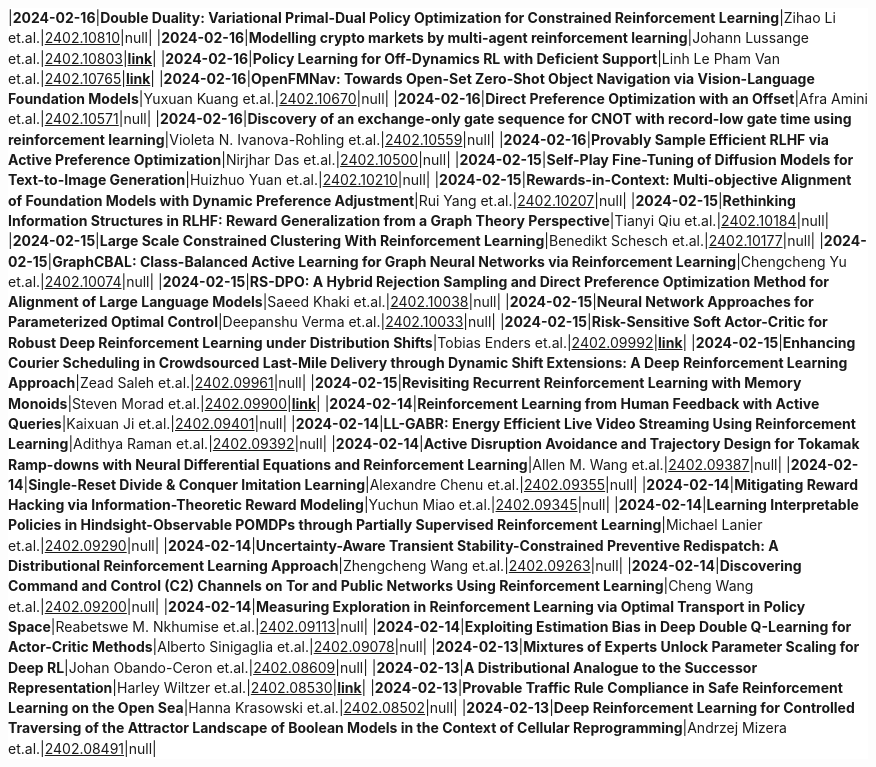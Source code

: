|**2024-02-16**|**Double Duality: Variational Primal-Dual Policy Optimization for Constrained Reinforcement Learning**|Zihao Li et.al.|[2402.10810](http://arxiv.org/abs/2402.10810)|null|
|**2024-02-16**|**Modelling crypto markets by multi-agent reinforcement learning**|Johann Lussange et.al.|[2402.10803](http://arxiv.org/abs/2402.10803)|**[link](https://github.com/johannlussange/symba_crypto)**|
|**2024-02-16**|**Policy Learning for Off-Dynamics RL with Deficient Support**|Linh Le Pham Van et.al.|[2402.10765](http://arxiv.org/abs/2402.10765)|**[link](https://github.com/linhlpv/DADS)**|
|**2024-02-16**|**OpenFMNav: Towards Open-Set Zero-Shot Object Navigation via Vision-Language Foundation Models**|Yuxuan Kuang et.al.|[2402.10670](http://arxiv.org/abs/2402.10670)|null|
|**2024-02-16**|**Direct Preference Optimization with an Offset**|Afra Amini et.al.|[2402.10571](http://arxiv.org/abs/2402.10571)|null|
|**2024-02-16**|**Discovery of an exchange-only gate sequence for CNOT with record-low gate time using reinforcement learning**|Violeta N. Ivanova-Rohling et.al.|[2402.10559](http://arxiv.org/abs/2402.10559)|null|
|**2024-02-16**|**Provably Sample Efficient RLHF via Active Preference Optimization**|Nirjhar Das et.al.|[2402.10500](http://arxiv.org/abs/2402.10500)|null|
|**2024-02-15**|**Self-Play Fine-Tuning of Diffusion Models for Text-to-Image Generation**|Huizhuo Yuan et.al.|[2402.10210](http://arxiv.org/abs/2402.10210)|null|
|**2024-02-15**|**Rewards-in-Context: Multi-objective Alignment of Foundation Models with Dynamic Preference Adjustment**|Rui Yang et.al.|[2402.10207](http://arxiv.org/abs/2402.10207)|null|
|**2024-02-15**|**Rethinking Information Structures in RLHF: Reward Generalization from a Graph Theory Perspective**|Tianyi Qiu et.al.|[2402.10184](http://arxiv.org/abs/2402.10184)|null|
|**2024-02-15**|**Large Scale Constrained Clustering With Reinforcement Learning**|Benedikt Schesch et.al.|[2402.10177](http://arxiv.org/abs/2402.10177)|null|
|**2024-02-15**|**GraphCBAL: Class-Balanced Active Learning for Graph Neural Networks via Reinforcement Learning**|Chengcheng Yu et.al.|[2402.10074](http://arxiv.org/abs/2402.10074)|null|
|**2024-02-15**|**RS-DPO: A Hybrid Rejection Sampling and Direct Preference Optimization Method for Alignment of Large Language Models**|Saeed Khaki et.al.|[2402.10038](http://arxiv.org/abs/2402.10038)|null|
|**2024-02-15**|**Neural Network Approaches for Parameterized Optimal Control**|Deepanshu Verma et.al.|[2402.10033](http://arxiv.org/abs/2402.10033)|null|
|**2024-02-15**|**Risk-Sensitive Soft Actor-Critic for Robust Deep Reinforcement Learning under Distribution Shifts**|Tobias Enders et.al.|[2402.09992](http://arxiv.org/abs/2402.09992)|**[link](https://github.com/tumbais/risksensitivesacforrobustdrlunderdistshifts)**|
|**2024-02-15**|**Enhancing Courier Scheduling in Crowdsourced Last-Mile Delivery through Dynamic Shift Extensions: A Deep Reinforcement Learning Approach**|Zead Saleh et.al.|[2402.09961](http://arxiv.org/abs/2402.09961)|null|
|**2024-02-15**|**Revisiting Recurrent Reinforcement Learning with Memory Monoids**|Steven Morad et.al.|[2402.09900](http://arxiv.org/abs/2402.09900)|**[link](https://github.com/proroklab/memory-monoids)**|
|**2024-02-14**|**Reinforcement Learning from Human Feedback with Active Queries**|Kaixuan Ji et.al.|[2402.09401](http://arxiv.org/abs/2402.09401)|null|
|**2024-02-14**|**LL-GABR: Energy Efficient Live Video Streaming Using Reinforcement Learning**|Adithya Raman et.al.|[2402.09392](http://arxiv.org/abs/2402.09392)|null|
|**2024-02-14**|**Active Disruption Avoidance and Trajectory Design for Tokamak Ramp-downs with Neural Differential Equations and Reinforcement Learning**|Allen M. Wang et.al.|[2402.09387](http://arxiv.org/abs/2402.09387)|null|
|**2024-02-14**|**Single-Reset Divide & Conquer Imitation Learning**|Alexandre Chenu et.al.|[2402.09355](http://arxiv.org/abs/2402.09355)|null|
|**2024-02-14**|**Mitigating Reward Hacking via Information-Theoretic Reward Modeling**|Yuchun Miao et.al.|[2402.09345](http://arxiv.org/abs/2402.09345)|null|
|**2024-02-14**|**Learning Interpretable Policies in Hindsight-Observable POMDPs through Partially Supervised Reinforcement Learning**|Michael Lanier et.al.|[2402.09290](http://arxiv.org/abs/2402.09290)|null|
|**2024-02-14**|**Uncertainty-Aware Transient Stability-Constrained Preventive Redispatch: A Distributional Reinforcement Learning Approach**|Zhengcheng Wang et.al.|[2402.09263](http://arxiv.org/abs/2402.09263)|null|
|**2024-02-14**|**Discovering Command and Control (C2) Channels on Tor and Public Networks Using Reinforcement Learning**|Cheng Wang et.al.|[2402.09200](http://arxiv.org/abs/2402.09200)|null|
|**2024-02-14**|**Measuring Exploration in Reinforcement Learning via Optimal Transport in Policy Space**|Reabetswe M. Nkhumise et.al.|[2402.09113](http://arxiv.org/abs/2402.09113)|null|
|**2024-02-14**|**Exploiting Estimation Bias in Deep Double Q-Learning for Actor-Critic Methods**|Alberto Sinigaglia et.al.|[2402.09078](http://arxiv.org/abs/2402.09078)|null|
|**2024-02-13**|**Mixtures of Experts Unlock Parameter Scaling for Deep RL**|Johan Obando-Ceron et.al.|[2402.08609](http://arxiv.org/abs/2402.08609)|null|
|**2024-02-13**|**A Distributional Analogue to the Successor Representation**|Harley Wiltzer et.al.|[2402.08530](http://arxiv.org/abs/2402.08530)|**[link](https://github.com/jessefarebro/distributional-sr)**|
|**2024-02-13**|**Provable Traffic Rule Compliance in Safe Reinforcement Learning on the Open Sea**|Hanna Krasowski et.al.|[2402.08502](http://arxiv.org/abs/2402.08502)|null|
|**2024-02-13**|**Deep Reinforcement Learning for Controlled Traversing of the Attractor Landscape of Boolean Models in the Context of Cellular Reprogramming**|Andrzej Mizera et.al.|[2402.08491](http://arxiv.org/abs/2402.08491)|null|